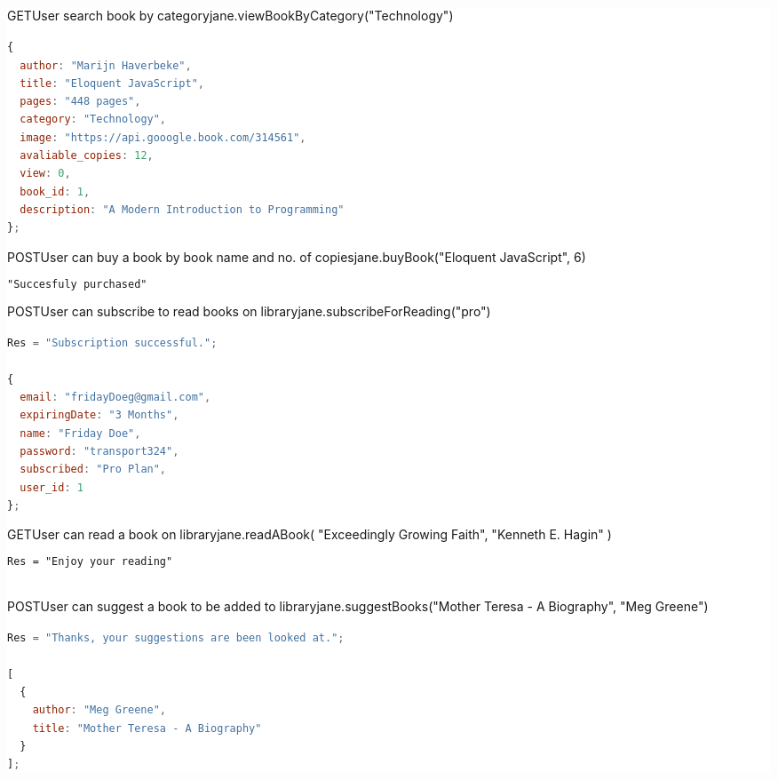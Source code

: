 </pre></code></td></tr>
<tr><td>GET</td><td>User search book by category</td><td>jane.viewBookByCategory("Technology")</td><td>

```javascript
{
  author: "Marijn Haverbeke",
  title: "Eloquent JavaScript",
  pages: "448 pages",
  category: "Technology",
  image: "https://api.gooogle.book.com/314561",
  avaliable_copies: 12,
  view: 0,
  book_id: 1,
  description: "A Modern Introduction to Programming"
};
```

</pre></code></td></tr>
<tr><td>POST</td><td>User can buy a book by book name and no. of copies</td><td>jane.buyBook("Eloquent JavaScript", 6)</td><td>
<code>
<pre>
"Succesfuly purchased"
</pre></code></td></tr>
<tr><td>POST</td><td>User can subscribe to read books on library</td><td>jane.subscribeForReading("pro")</td><td>

```javascript
Res = "Subscription successful.";

{
  email: "fridayDoeg@gmail.com",
  expiringDate: "3 Months",
  name: "Friday Doe",
  password: "transport324",
  subscribed: "Pro Plan",
  user_id: 1
};

```

</pre></code></td></tr>
<tr><td>GET</td><td>User can read a book on library</td><td>jane.readABook(
      "Exceedingly Growing Faith",
      "Kenneth E. Hagin"
    )</td><td>
<code>
<pre>Res = "Enjoy your reading"

</pre></code></td></tr>
<tr><td>POST</td><td>User can suggest a book to be added to library</td><td>jane.suggestBooks("Mother Teresa - A Biography", "Meg Greene")</td><td>

```javascript
Res = "Thanks, your suggestions are been looked at.";

[
  {
    author: "Meg Greene",
    title: "Mother Teresa - A Biography"
  }
];
```
